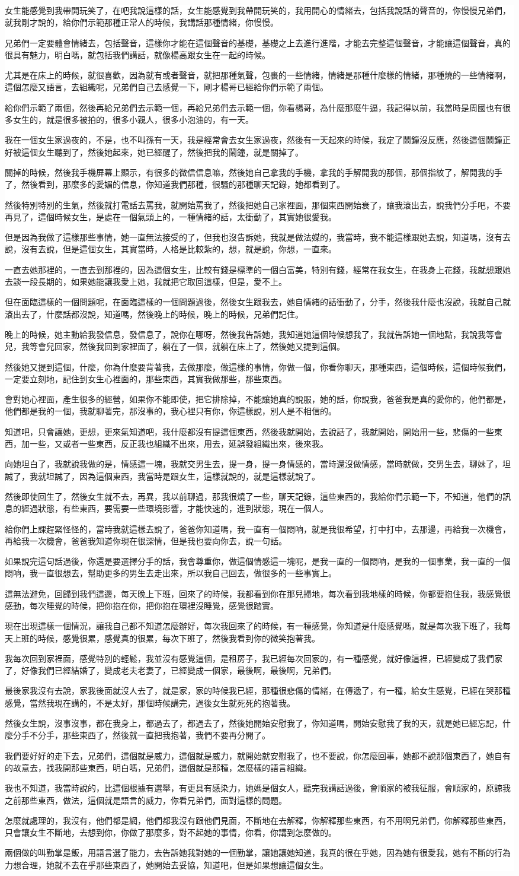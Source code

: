 女生能感覺到我帶開玩笑了，在吧我說這樣的話，女生能感覺到我帶開玩笑的，我用開心的情緒去，包括我說話的聲音的，你慢慢兄弟們，就我剛才說的，給你們示範那種正常人的時候，我講話那種情緒，你慢慢。

兄弟們一定要體會情緒去，包括聲音，這樣你才能在這個聲音的基礎，基礎之上去進行進階，才能去完整這個聲音，才能讓這個聲音，真的很具有魅力，明白嗎，就包括我們講話，就像楊高跟女生在一起的時候。

尤其是在床上的時候，就很喜歡，因為就有或者聲音，就把那種氣聲，包裹的一些情緒，情緒是那種什麼樣的情緒，那種燒的一些情緒啊，這個怎麼又語言，去組織呢，兄弟們自己去感覺一下，剛才楊哥已經給你們示範了兩個。

給你們示範了兩個，然後再給兄弟們去示範一個，再給兄弟們去示範一個，你看楊哥，為什麼那麼牛逼，我記得以前，我當時是周國也有很多女生的，就是很多被拍的，很多小親人，很多小泡油的，有一天。

我在一個女生家過夜的，不是，也不叫孫有一天，我是經常會去女生家過夜，然後有一天起來的時候，我定了鬧鐘沒反應，然後這個鬧鐘正好被這個女生聽到了，然後她起來，她已經醒了，然後把我的鬧鐘，就是關掉了。

關掉的時候，然後我手機屏幕上顯示，有很多的微信信息嘛，然後她自己拿我的手機，拿我的手解開我的那個，那個指紋了，解開我的手了，然後看到，那麼多的愛媚的信息，你知道我們那種，很騷的那種聊天記錄，她都看到了。

然後特別特別的生氣，然後就打電話去罵我，就開始罵我了，然後把她自己家裡面，那個東西開始衰了，讓我滾出去，說我們分手吧，不要再見了，這個時候女生，是處在一個氣頭上的，一種情緒的話，太衝動了，其實她很愛我。

但是因為我做了這樣那些事情，她一直無法接受的了，但我也沒告訴她，我就是做法媒的，我當時，我不能這樣跟她去說，知道嗎，沒有去說，沒有去說，但是這個女生，其實當時，人格是比較紮的，想，就是說，你想，一直來。

一直去她那裡的，一直去到那裡的，因為這個女生，比較有錢是標準的一個白富美，特別有錢，經常在我女生，在我身上花錢，我就想跟她去談一段長期的，如果她能讓我愛上她，我就把它取回這樣，但是，愛不上。

但在面臨這樣的一個問題呢，在面臨這樣的一個問題過後，然後女生跟我去，她自情緒的話衝動了，分手，然後我什麼也沒說，我就自己就滾出去了，什麼話都沒說，知道嗎，然後晚上的時候，晚上的時候，兄弟們記住。

晚上的時候，她主動給我發信息，發信息了，說你在哪呀，然後我告訴她，我知道她這個時候想我了，我就告訴她一個地點，我說我等會兒，我等會兒回家，然後我回到家裡面了，躺在了一個，就躺在床上了，然後她又提到這個。

然後她又提到這個，什麼，你為什麼要背著我，去做那麼，做這樣的事情，你做一個，你看你聊天，那種東西，這個時候，這個時候我們，一定要立刻地，記住到女生心裡面的，那些東西，其實我做那些，那些東西。

會對她心裡面，產生很多的經營，如果你不能即使，把它排除掉，不能讓她真的說服，她的話，你說我，爸爸我是真的愛你的，他們都是，他們都是我的一個，我就聊著完，那沒事的，我心裡只有你，你這樣說，別人是不相信的。

知道吧，只會讓她，更想，更來氣知道吧，我什麼都沒有提這個東西，然後我就開始，去說話了，我就開始，開始用一些，悲傷的一些東西，加一些，又或者一些東西，反正我也組織不出來，用去，延誤發組織出來，後來我。

向她坦白了，我就說我做的是，情感這一塊，我就交男生去，提一身，提一身情感的，當時還沒做情感，當時就做，交男生去，聊妹了，坦誠了，我就坦誠了，因為這個東西，我當時是跟女生，這樣就說的，就是這樣就說了。

然後即使回生了，然後女生就不去，再異，我以前聊過，那我很燒了一些，聊天記錄，這些東西的，我給你們示範一下，不知道，他們的訊息的經過狀態，有些東西，要需要一些環境影響，才能快速的，進到狀態，現在一個人。

給你們上課趕緊怪怪的，當時我就這樣去說了，爸爸你知道嗎，我一直有一個悶响，就是我很希望，打中打中，去那邊，再給我一次機會，再給我一次機會，爸爸我知道你現在很深情，但是我也要向你去，說一句話。

如果說完這句話過後，你還是要選擇分手的話，我會尊重你，做這個情感這一塊呢，是我一直的一個悶响，是我的一個事業，我一直的一個悶响，我一直很想去，幫助更多的男生去走出來，所以我自己回去，做很多的一些事實上。

這無法避免，回歸到我們這邊，每天晚上下班，回來了的時候，我都看到你在那兒掃地，每次看到我地樣的時候，你都要抱住我，我感覺很感動，每次睡覺的時候，把你抱在你，把你抱在環裡沒睡覺，感覺很踏實。

現在出現這樣一個情況，讓我自己都不知道怎麼辦好，每次我回來了的時候，有一種感覺，你知道是什麼感覺嗎，就是每次我下班了，我每天上班的時候，感覺很累，感覺真的很累，每次下班了，然後我看到你的微笑抱著我。

我每次回到家裡面，感覺特別的輕鬆，我並沒有感覺這個，是租房子，我已經每次回家的，有一種感覺，就好像這裡，已經變成了我們家了，好像我們已經結婚了，變成老夫老妻了，已經變成一個家，最後啊，最後啊，兄弟們。

最後家我沒有去說，家我後面就沒人去了，就是家，家的時候我已經，那種很悲傷的情緒，在傳遞了，有一種，給女生感覺，已經在哭那種感覺，當然我現在講的，不是太好，那個時候講完，過後女生就死死的抱著我。

然後女生說，沒事沒事，都在我身上，都過去了，都過去了，然後她開始安慰我了，你知道嗎，開始安慰我了我的天，就是她已經忘記，什麼分手不分手，那些東西了，然後就一直把我抱著，我們不要再分開了。

我們要好好的走下去，兄弟們，這個就是威力，這個就是威力，就開始就安慰我了，也不要說，你怎麼回事，她都不說那個東西了，她自有的故意去，找我開那些東西，明白嗎，兄弟們，這個就是那種，怎麼樣的語言組織。

我也不知道，我當時說的，比這個根據有選舉，有更具有感染力，她媽是個女人，聽完我講話過後，會順家的被我征服，會順家的，原諒我之前那些東西，做法，這個就是語言的威力，你看兄弟們，面對這樣的問題。

怎麼就處理的，我沒有，他們都是網，他們都我沒有跟他們見面，不斷地在去解釋，你解釋那些東西，有不用啊兄弟們，你解釋那些東西，只會讓女生不斷地，去想到你，你做了那麼多，對不起她的事情，你看，你講到怎麼做的。

兩個做的叫勤掌是飯，用語言選了能力，去告訴她我對她的一個勤掌，讓她讓她知道，我真的很在乎她，因為她有很愛我，她有不斷的行為力想合理，她就不去在乎那些東西了，她開始去妥協，知道吧，但是如果想讓這個女生。
